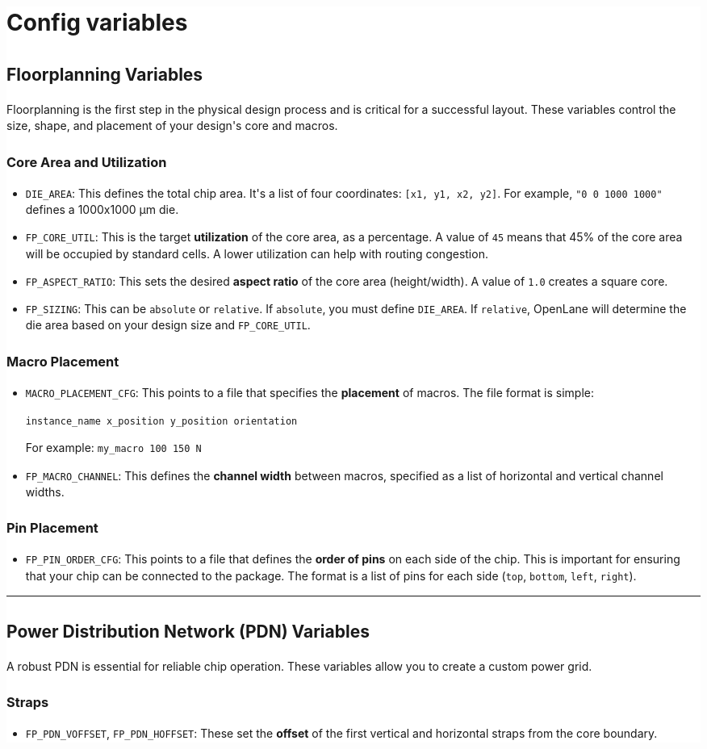 # Config variables
## **Floorplanning Variables**

Floorplanning is the first step in the physical design process and is critical for a successful layout. These variables control the size, shape, and placement of your design's core and macros.

### **Core Area and Utilization**

- `DIE_AREA`: This defines the total chip area. It's a list of four coordinates: `[x1, y1, x2, y2]`. For example, `"0 0 1000 1000"` defines a 1000x1000 µm die.
    
- `FP_CORE_UTIL`: This is the target **utilization** of the core area, as a percentage. A value of `45` means that 45% of the core area will be occupied by standard cells. A lower utilization can help with routing congestion.
    
- `FP_ASPECT_RATIO`: This sets the desired **aspect ratio** of the core area (height/width). A value of `1.0` creates a square core.
    
- `FP_SIZING`: This can be `absolute` or `relative`. If `absolute`, you must define `DIE_AREA`. If `relative`, OpenLane will determine the die area based on your design size and `FP_CORE_UTIL`.
    

### **Macro Placement**

- `MACRO_PLACEMENT_CFG`: This points to a file that specifies the **placement** of macros. The file format is simple:
    
    ```
    instance_name x_position y_position orientation
    ```
    
    For example: `my_macro 100 150 N`
    
- `FP_MACRO_CHANNEL`: This defines the **channel width** between macros, specified as a list of horizontal and vertical channel widths.
    

### **Pin Placement**

- `FP_PIN_ORDER_CFG`: This points to a file that defines the **order of pins** on each side of the chip. This is important for ensuring that your chip can be connected to the package. The format is a list of pins for each side (`top`, `bottom`, `left`, `right`).
    

---

## **Power Distribution Network (PDN) Variables**

A robust PDN is essential for reliable chip operation. These variables allow you to create a custom power grid.

### **Straps**

- `FP_PDN_VOFFSET`, `FP_PDN_HOFFSET`: These set the **offset** of the first vertical and horizontal straps from the core boundary.
    